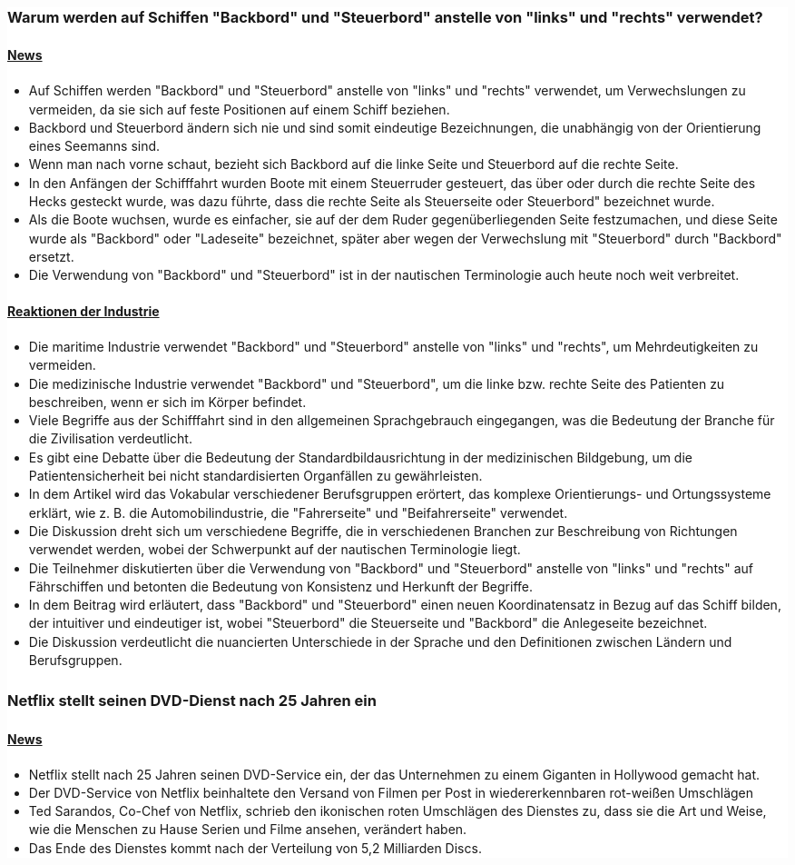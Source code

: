 ### Warum werden auf Schiffen "Backbord" und "Steuerbord" anstelle von "links" und "rechts" verwendet?

#### [News](https://oceanservice.noaa.gov/facts/port-starboard.html)

- Auf Schiffen werden "Backbord" und "Steuerbord" anstelle von "links" und "rechts" verwendet, um Verwechslungen zu vermeiden, da sie sich auf feste Positionen auf einem Schiff beziehen.
- Backbord und Steuerbord ändern sich nie und sind somit eindeutige Bezeichnungen, die unabhängig von der Orientierung eines Seemanns sind.
- Wenn man nach vorne schaut, bezieht sich Backbord auf die linke Seite und Steuerbord auf die rechte Seite.
- In den Anfängen der Schifffahrt wurden Boote mit einem Steuerruder gesteuert, das über oder durch die rechte Seite des Hecks gesteckt wurde, was dazu führte, dass die rechte Seite als Steuerseite oder Steuerbord" bezeichnet wurde.
- Als die Boote wuchsen, wurde es einfacher, sie auf der dem Ruder gegenüberliegenden Seite festzumachen, und diese Seite wurde als "Backbord" oder "Ladeseite" bezeichnet, später aber wegen der Verwechslung mit "Steuerbord" durch "Backbord" ersetzt.
- Die Verwendung von "Backbord" und "Steuerbord" ist in der nautischen Terminologie auch heute noch weit verbreitet.

#### [Reaktionen der Industrie](http://news.ycombinator.com/item?id=35620924)

- Die maritime Industrie verwendet "Backbord" und "Steuerbord" anstelle von "links" und "rechts", um Mehrdeutigkeiten zu vermeiden.
- Die medizinische Industrie verwendet "Backbord" und "Steuerbord", um die linke bzw. rechte Seite des Patienten zu beschreiben, wenn er sich im Körper befindet.
- Viele Begriffe aus der Schifffahrt sind in den allgemeinen Sprachgebrauch eingegangen, was die Bedeutung der Branche für die Zivilisation verdeutlicht.
- Es gibt eine Debatte über die Bedeutung der Standardbildausrichtung in der medizinischen Bildgebung, um die Patientensicherheit bei nicht standardisierten Organfällen zu gewährleisten.
- In dem Artikel wird das Vokabular verschiedener Berufsgruppen erörtert, das komplexe Orientierungs- und Ortungssysteme erklärt, wie z. B. die Automobilindustrie, die "Fahrerseite" und "Beifahrerseite" verwendet.
- Die Diskussion dreht sich um verschiedene Begriffe, die in verschiedenen Branchen zur Beschreibung von Richtungen verwendet werden, wobei der Schwerpunkt auf der nautischen Terminologie liegt.
- Die Teilnehmer diskutierten über die Verwendung von "Backbord" und "Steuerbord" anstelle von "links" und "rechts" auf Fährschiffen und betonten die Bedeutung von Konsistenz und Herkunft der Begriffe.
- In dem Beitrag wird erläutert, dass "Backbord" und "Steuerbord" einen neuen Koordinatensatz in Bezug auf das Schiff bilden, der intuitiver und eindeutiger ist, wobei "Steuerbord" die Steuerseite und "Backbord" die Anlegeseite bezeichnet.
- Die Diskussion verdeutlicht die nuancierten Unterschiede in der Sprache und den Definitionen zwischen Ländern und Berufsgruppen.

### Netflix stellt seinen DVD-Dienst nach 25 Jahren ein

#### [News](https://www.nytimes.com/2023/04/18/business/media/netflix-dvds-earnings.html)

- Netflix stellt nach 25 Jahren seinen DVD-Service ein, der das Unternehmen zu einem Giganten in Hollywood gemacht hat.
- Der DVD-Service von Netflix beinhaltete den Versand von Filmen per Post in wiedererkennbaren rot-weißen Umschlägen
- Ted Sarandos, Co-Chef von Netflix, schrieb den ikonischen roten Umschlägen des Dienstes zu, dass sie die Art und Weise, wie die Menschen zu Hause Serien und Filme ansehen, verändert haben.
- Das Ende des Dienstes kommt nach der Verteilung von 5,2 Milliarden Discs.
